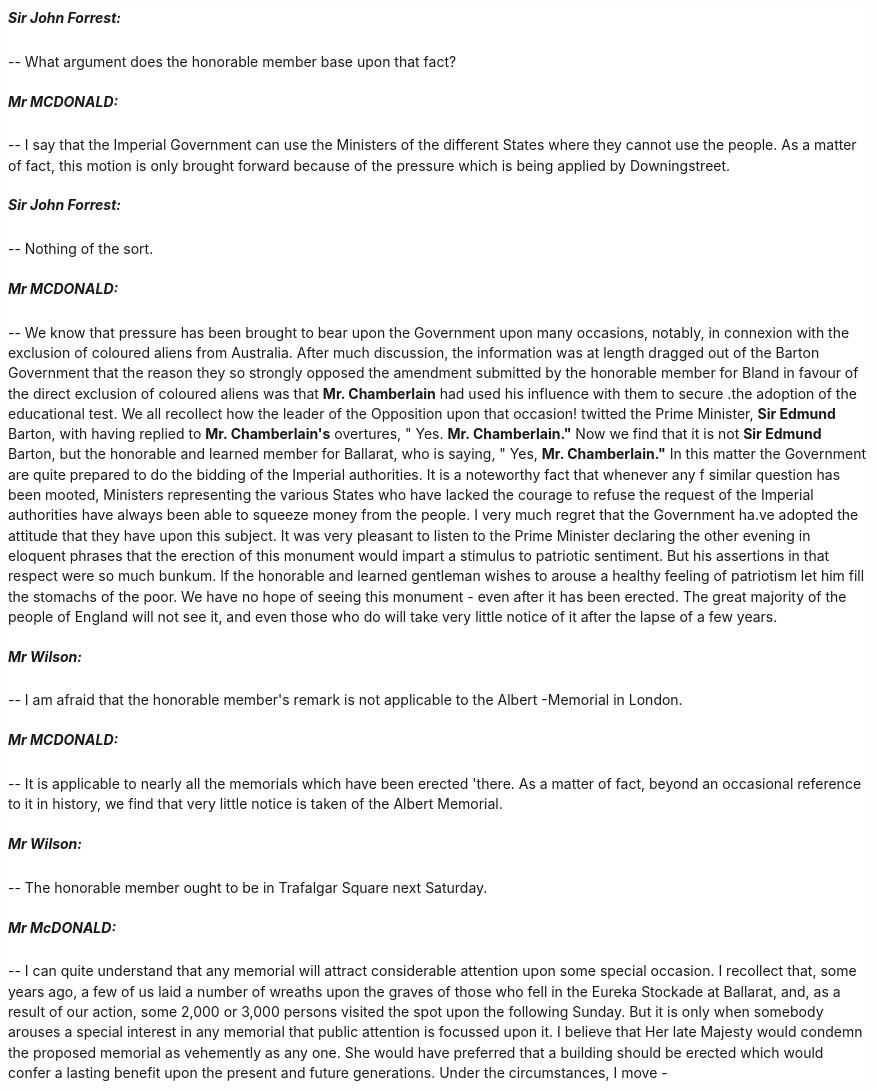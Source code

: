 ##### Sir John Forrest:

--  What argument does the honorable member base upon that fact? 

##### Mr MCDONALD:

-- I say that the Imperial Government can use the Ministers of the different States where they cannot use the people. As a matter of fact, this motion is only brought forward because of the pressure which is being applied by Downingstreet. 

##### Sir John Forrest:

--  Nothing of the sort. 

##### Mr MCDONALD:

-- We know that pressure has been brought to bear upon the Government upon many occasions, notably, in connexion with the exclusion of coloured aliens from Australia. After much discussion, the information was at length dragged out of the Barton Government that the reason they so strongly opposed the amendment submitted by the honorable member for Bland in favour of the direct exclusion of coloured aliens was that  **Mr. Chamberlain**  had used his influence with them to secure .the adoption of the educational test. We all recollect how the leader of the Opposition upon that occasion! twitted the Prime Minister,  **Sir Edmund**  Barton, with having replied to  **Mr. Chamberlain's**  overtures, " Yes.  **Mr. Chamberlain."**  Now we find that it is not  **Sir Edmund**  Barton, but the honorable and learned member for Ballarat, who is saying, " Yes,  **Mr. Chamberlain."**  In this matter the Government are quite prepared to do the bidding of the Imperial authorities. It is a noteworthy fact that whenever any f similar question has been mooted, Ministers representing the various States who have lacked the courage to refuse the request of the Imperial authorities have always been able to squeeze money from the people. I very much regret that the Government ha.ve adopted the attitude that they have upon this subject. It was very pleasant to listen to the Prime Minister declaring the other evening in eloquent phrases that the erection of this monument would impart a stimulus to patriotic sentiment. But his assertions in that respect were so much bunkum. If the honorable and learned gentleman wishes to arouse a healthy feeling of patriotism let him fill the stomachs of the poor. We have no hope of seeing this monument - even after it has been erected. The great majority of the people of England will not see it, and even those who do will take very little notice of it after the lapse of a few years. 

##### Mr Wilson:

--  I am afraid that the honorable member's remark is not applicable to the Albert -Memorial in London. 

##### Mr MCDONALD:

-- It is applicable to nearly all the memorials which have been erected 'there. As a matter of fact, beyond an occasional reference to it in history, we find that very little notice is taken of the Albert Memorial. 

##### Mr Wilson:

--  The honorable member ought to be in Trafalgar Square next Saturday. 

##### Mr McDONALD:

-- I can quite understand that any memorial will attract considerable attention upon some special occasion. I recollect that, some years ago, a few of us laid a number of wreaths upon the graves of those who fell in the Eureka Stockade at Ballarat, and, as a result of our action, some  2,000  or  3,000  persons visited the spot upon the following Sunday. But it is only when somebody arouses a special interest in any memorial that public attention is focussed upon it. I believe that  Her  late Majesty would condemn the proposed memorial as vehemently as any one. She would have preferred that a building should be erected which would confer a lasting benefit upon the present and future generations. Under the circumstances, I move - 
